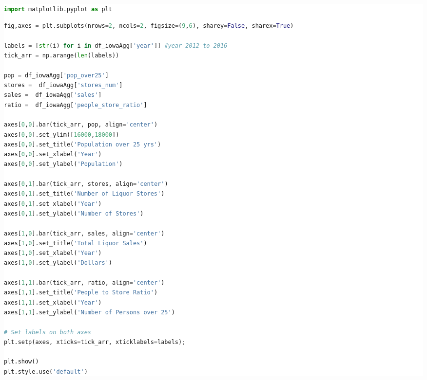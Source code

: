 



```python
import matplotlib.pyplot as plt
```


```python
fig,axes = plt.subplots(nrows=2, ncols=2, figsize=(9,6), sharey=False, sharex=True)

labels = [str(i) for i in df_iowaAgg['year']] #year 2012 to 2016
tick_arr = np.arange(len(labels))

pop = df_iowaAgg['pop_over25']
stores =  df_iowaAgg['stores_num']
sales =  df_iowaAgg['sales']
ratio =  df_iowaAgg['people_store_ratio']

axes[0,0].bar(tick_arr, pop, align='center')
axes[0,0].set_ylim([16000,18000])
axes[0,0].set_title('Population over 25 yrs')
axes[0,0].set_xlabel('Year')
axes[0,0].set_ylabel('Population')

axes[0,1].bar(tick_arr, stores, align='center')
axes[0,1].set_title('Number of Liquor Stores')
axes[0,1].set_xlabel('Year')
axes[0,1].set_ylabel('Number of Stores')

axes[1,0].bar(tick_arr, sales, align='center')
axes[1,0].set_title('Total Liquor Sales')
axes[1,0].set_xlabel('Year')
axes[1,0].set_ylabel('Dollars')

axes[1,1].bar(tick_arr, ratio, align='center')
axes[1,1].set_title('People to Store Ratio')
axes[1,1].set_xlabel('Year')
axes[1,1].set_ylabel('Number of Persons over 25')

# Set labels on both axes
plt.setp(axes, xticks=tick_arr, xticklabels=labels);

plt.show()
plt.style.use('default')
```

